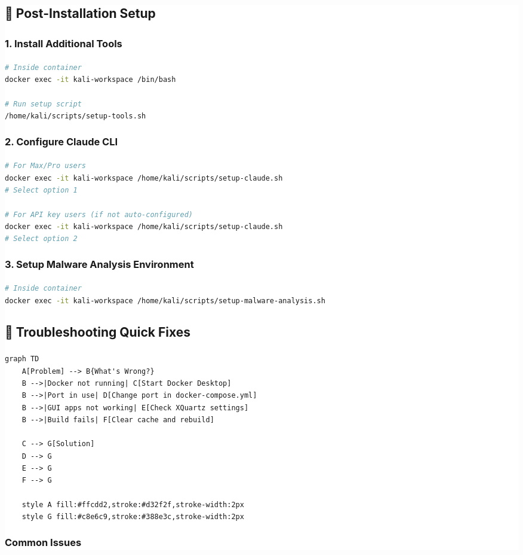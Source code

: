 ## 🔧 Post-Installation Setup

### 1. Install Additional Tools

```bash
# Inside container
docker exec -it kali-workspace /bin/bash

# Run setup script
/home/kali/scripts/setup-tools.sh
```

### 2. Configure Claude CLI

```bash
# For Max/Pro users
docker exec -it kali-workspace /home/kali/scripts/setup-claude.sh
# Select option 1

# For API key users (if not auto-configured)
docker exec -it kali-workspace /home/kali/scripts/setup-claude.sh
# Select option 2
```

### 3. Setup Malware Analysis Environment

```bash
# Inside container
docker exec -it kali-workspace /home/kali/scripts/setup-malware-analysis.sh
```

## 🚨 Troubleshooting Quick Fixes

```mermaid
graph TD
    A[Problem] --> B{What's Wrong?}
    B -->|Docker not running| C[Start Docker Desktop]
    B -->|Port in use| D[Change port in docker-compose.yml]
    B -->|GUI apps not working| E[Check XQuartz settings]
    B -->|Build fails| F[Clear cache and rebuild]
    
    C --> G[Solution]
    D --> G
    E --> G
    F --> G
    
    style A fill:#ffcdd2,stroke:#d32f2f,stroke-width:2px
    style G fill:#c8e6c9,stroke:#388e3c,stroke-width:2px
```

### Common Issues
